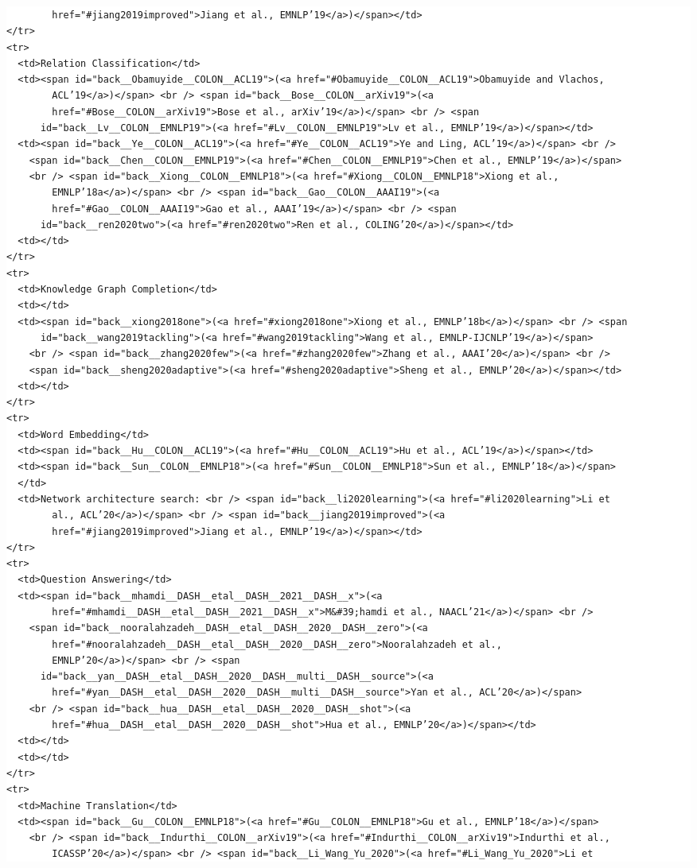             href="#jiang2019improved">Jiang et al., EMNLP’19</a>)</span></td>
    </tr>
    <tr>
      <td>Relation Classification</td>
      <td><span id="back__Obamuyide__COLON__ACL19">(<a href="#Obamuyide__COLON__ACL19">Obamuyide and Vlachos,
            ACL’19</a>)</span> <br /> <span id="back__Bose__COLON__arXiv19">(<a
            href="#Bose__COLON__arXiv19">Bose et al., arXiv’19</a>)</span> <br /> <span
          id="back__Lv__COLON__EMNLP19">(<a href="#Lv__COLON__EMNLP19">Lv et al., EMNLP’19</a>)</span></td>
      <td><span id="back__Ye__COLON__ACL19">(<a href="#Ye__COLON__ACL19">Ye and Ling, ACL’19</a>)</span> <br />
        <span id="back__Chen__COLON__EMNLP19">(<a href="#Chen__COLON__EMNLP19">Chen et al., EMNLP’19</a>)</span>
        <br /> <span id="back__Xiong__COLON__EMNLP18">(<a href="#Xiong__COLON__EMNLP18">Xiong et al.,
            EMNLP’18a</a>)</span> <br /> <span id="back__Gao__COLON__AAAI19">(<a
            href="#Gao__COLON__AAAI19">Gao et al., AAAI’19</a>)</span> <br /> <span
          id="back__ren2020two">(<a href="#ren2020two">Ren et al., COLING’20</a>)</span></td>
      <td></td>
    </tr>
    <tr>
      <td>Knowledge Graph Completion</td>
      <td></td>
      <td><span id="back__xiong2018one">(<a href="#xiong2018one">Xiong et al., EMNLP’18b</a>)</span> <br /> <span
          id="back__wang2019tackling">(<a href="#wang2019tackling">Wang et al., EMNLP-IJCNLP’19</a>)</span>
        <br /> <span id="back__zhang2020few">(<a href="#zhang2020few">Zhang et al., AAAI’20</a>)</span> <br />
        <span id="back__sheng2020adaptive">(<a href="#sheng2020adaptive">Sheng et al., EMNLP’20</a>)</span></td>
      <td></td>
    </tr>
    <tr>
      <td>Word Embedding</td>
      <td><span id="back__Hu__COLON__ACL19">(<a href="#Hu__COLON__ACL19">Hu et al., ACL’19</a>)</span></td>
      <td><span id="back__Sun__COLON__EMNLP18">(<a href="#Sun__COLON__EMNLP18">Sun et al., EMNLP’18</a>)</span>
      </td>
      <td>Network architecture search: <br /> <span id="back__li2020learning">(<a href="#li2020learning">Li et
            al., ACL’20</a>)</span> <br /> <span id="back__jiang2019improved">(<a
            href="#jiang2019improved">Jiang et al., EMNLP’19</a>)</span></td>
    </tr>
    <tr>
      <td>Question Answering</td>
      <td><span id="back__mhamdi__DASH__etal__DASH__2021__DASH__x">(<a
            href="#mhamdi__DASH__etal__DASH__2021__DASH__x">M&#39;hamdi et al., NAACL’21</a>)</span> <br />
        <span id="back__nooralahzadeh__DASH__etal__DASH__2020__DASH__zero">(<a
            href="#nooralahzadeh__DASH__etal__DASH__2020__DASH__zero">Nooralahzadeh et al.,
            EMNLP’20</a>)</span> <br /> <span
          id="back__yan__DASH__etal__DASH__2020__DASH__multi__DASH__source">(<a
            href="#yan__DASH__etal__DASH__2020__DASH__multi__DASH__source">Yan et al., ACL’20</a>)</span>
        <br /> <span id="back__hua__DASH__etal__DASH__2020__DASH__shot">(<a
            href="#hua__DASH__etal__DASH__2020__DASH__shot">Hua et al., EMNLP’20</a>)</span></td>
      <td></td>
      <td></td>
    </tr>
    <tr>
      <td>Machine Translation</td>
      <td><span id="back__Gu__COLON__EMNLP18">(<a href="#Gu__COLON__EMNLP18">Gu et al., EMNLP’18</a>)</span>
        <br /> <span id="back__Indurthi__COLON__arXiv19">(<a href="#Indurthi__COLON__arXiv19">Indurthi et al.,
            ICASSP’20</a>)</span> <br /> <span id="back__Li_Wang_Yu_2020">(<a href="#Li_Wang_Yu_2020">Li et